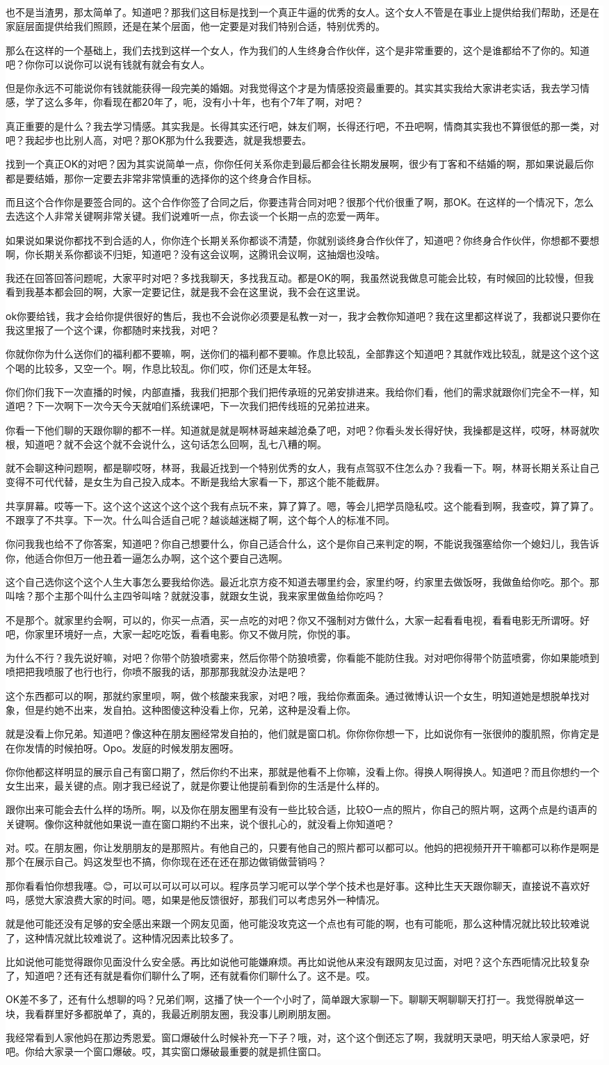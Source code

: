 也不是当渣男，那太简单了。知道吧？那我们这目标是找到一个真正牛逼的优秀的女人。这个女人不管是在事业上提供给我们帮助，还是在家庭层面提供给我们照顾，还是在某个层面，他一定要是对我们特别合适，特别优秀的。

那么在这样的一个基础上，我们去找到这样一个女人，作为我们的人生终身合作伙伴，这个是非常重要的，这个是谁都给不了你的。知道吧？你你可以说你可以说有钱就有就会有女人。

但是你永远不可能说你有钱就能获得一段完美的婚姻。对我觉得这个才是为情感投资最重要的。其实其实我给大家讲老实话，我去学习情感，学了这么多年，你看现在都20年了，呃，没有小十年，也有个7年了啊，对吧？

真正重要的是什么？我去学习情感。其实我是。长得其实还行吧，妹友们啊，长得还行吧，不丑吧啊，情商其实我也不算很低的那一类，对吧？我起步也比别人高，对吧？那OK那为什么我要选，就是我想要去。

找到一个真正OK的对吧？因为其实说简单一点，你你任何关系你走到最后都会往长期发展啊，很少有丁客和不结婚的啊，那如果说最后你都是要结婚，那你一定要去非常非常慎重的选择你的这个终身合作目标。

而且这个合作你是要签合同的。这个合作你签了合同之后，你要违背合同对吧？很那个代价很重了啊，那OK。在这样的一个情况下，怎么去选这个人非常关键啊非常关键。我们说难听一点，你去谈一个长期一点的恋爱一两年。

如果说如果说你都找不到合适的人，你你连个长期关系你都谈不清楚，你就别谈终身合作伙伴了，知道吧？你终身合作伙伴，你想都不要想啊，你长期关系你都谈不归矩，知道吧？没有这会议啊，这腾讯会议啊，这抽烟也没啥。

我还在回答回答问题呢，大家平时对吧？多找我聊天，多找我互动。都是OK的啊，我虽然说我做息可能会比较，有时候回的比较慢，但我看到我基本都会回的啊，大家一定要记住，就是我不会在这里说，我不会在这里说。

ok你要给钱，我才会给你提供很好的售后，我也不会说你必须要是私教一对一，我才会教你知道吧？我在这里都这样说了，我都说只要你在我这里报了一个这个课，你都随时来找我，对吧？

你就你你为什么送你们的福利都不要嘛，啊，送你们的福利都不要嘛。作息比较乱，全部靠这个知道吧？其就作戏比较乱，就是这个这个这个喝的比较多，又空一个。啊，作息比较乱。你们哎，你们还是太年轻。

你们你们我下一次直播的时候，内部直播，我我们把那个我们把传承班的兄弟安排进来。我给你们看，他们的需求就跟你们完全不一样，知道吧？下一次啊下一次今天今天就咱们系统课吧，下一次我们把传线班的兄弟拉进来。

你看一下他们聊的天跟你聊的都不一样。知道就是就是啊林哥越来越沧桑了吧，对吧？你看头发长得好快，我操都是这样，哎呀，林哥就吹根，知道吧？就不会这个就不会说什么，这句话怎么回啊，乱七八糟的啊。

就不会聊这种问题啊，都是聊哎呀，林哥，我最近找到一个特别优秀的女人，我有点驾驭不住怎么办？我看一下。啊，林哥长期关系让自己变得不可代代替，是女生为自己投入成本。不断是我给大家看一下，那这个能不能截屏。

共享屏幕。哎等一下。这个这个这这个这个这个我有点玩不来，算了算了。嗯，等会儿把学员隐私哎。这个能看到啊，我查哎，算了算了。不跟享了不共享。下一次。什么叫合适自己呢？越谈越迷糊了啊，这个每个人的标准不同。

你问我我也给不了你答案，知道吧？你自己想要什么，你自己适合什么，这个是你自己来判定的啊，不能说我强塞给你一个媳妇儿，我告诉你，他适合你但万一他丑着一逼怎么办啊，这个这个要自己选啊。

这个自己选你这个这个人生大事怎么要我给你选。最近北京方疫不知道去哪里约会，家里约呀，约家里去做饭呀，我做鱼给你吃。那个。那叫啥？那个主那个叫什么主四爷叫啥？就就没事，就跟女生说，我来家里做鱼给你吃吗？

不是那个。就家里约会啊，可以的，你买一点酒，买一点吃的对吧？你又不强制对方做什么，大家一起看看电视，看看电影无所谓呀。好吧，你家里环境好一点，大家一起吃吃饭，看看电影。你又不做月院，你悦的事。

为什么不行？我先说好嘛，对吧？你带个防狼喷雾来，然后你带个防狼喷雾，你看能不能防住我。对对吧你得带个防蓝喷雾，你如果能喷到喷把把我喷服了也行也行，你喷不服我的话，那那那我就没办法是吧？

这个东西都可以的啊，那就约家里呗，啊，做个核酸来我家，对吧？哦，我给你煮面条。通过微博认识一个女生，明知道她是想脱单找对象，但是约她不出来，发自拍。这种图傻这种没看上你，兄弟，这种是没看上你。

就是没看上你兄弟。知道吧？像这种在朋友圈经常发自拍的，他们就是窗口机。你你你你想一下，比如说你有一张很帅的腹肌照，你肯定是在你发情的时候拍呀。Opo。发庭的时候发朋友圈呀。

你你他都这样明显的展示自己有窗口期了，然后你约不出来，那就是他看不上你嘛，没看上你。得换人啊得换人。知道吧？而且你想约一个女生出来，最关键的点。刚才我已经说了，就是你要让他提前看到你的生活是什么样的。

跟你出来可能会去什么样的场所。啊，以及你在朋友圈里有没有一些比较合适，比较O一点的照片，你自己的照片啊，这两个点是约语声的关键啊。像你这种就他如果说一直在窗口期约不出来，说个很扎心的，就没看上你知道吧？

对。哎。在朋友圈，你让发朋朋友的是那照片。有他自己的，只要有他自己的照片都可以都可以。他妈的把视频开开干嘛都可以称作是啊是那个在展示自己。妈这发型也不搞，你你现在还在还在那边做销做营销吗？

那你看看怕你想我噻。😊，可以可以可以可以可以。程序员学习呢可以学个学个技术也是好事。这种比生天天跟你聊天，直接说不喜欢好吗，感觉大家浪费大家的时间。嗯，如果是他反馈很好，那我们可以考虑另外一种情况。

就是他可能还没有足够的安全感出来跟一个网友见面，他可能没攻克这一个点也有可能的啊，也有可能呃，那么这种情况就比较比较难说了，这种情况就比较难说了。这种情况因素比较多了。

比如说他可能觉得跟你见面没什么安全感。再比如说他可能嫌麻烦。再比如说他从来没有跟网友见过面，对吧？这个东西呃情况比较复杂了，知道吧？还有还有就是看你们聊什么了啊，还有就看你们聊什么了。这不是。哎。

OK差不多了，还有什么想聊的吗？兄弟们啊，这播了快一个一个小时了，简单跟大家聊一下。聊聊天啊聊聊天打打一。我觉得脱单这一块，我看群里好多都脱单了，真的，我最近刷朋友圈，我没事儿刷刷朋友圈。

我经常看到人家他妈在那边秀恩爱。窗口爆破什么时候补充一下子？哦，对，这个这个倒还忘了啊，我就明天录吧，明天给人家录吧，好吧。你给大家录一个窗口爆破。哎，其实窗口爆破最重要的就是抓住窗口。
